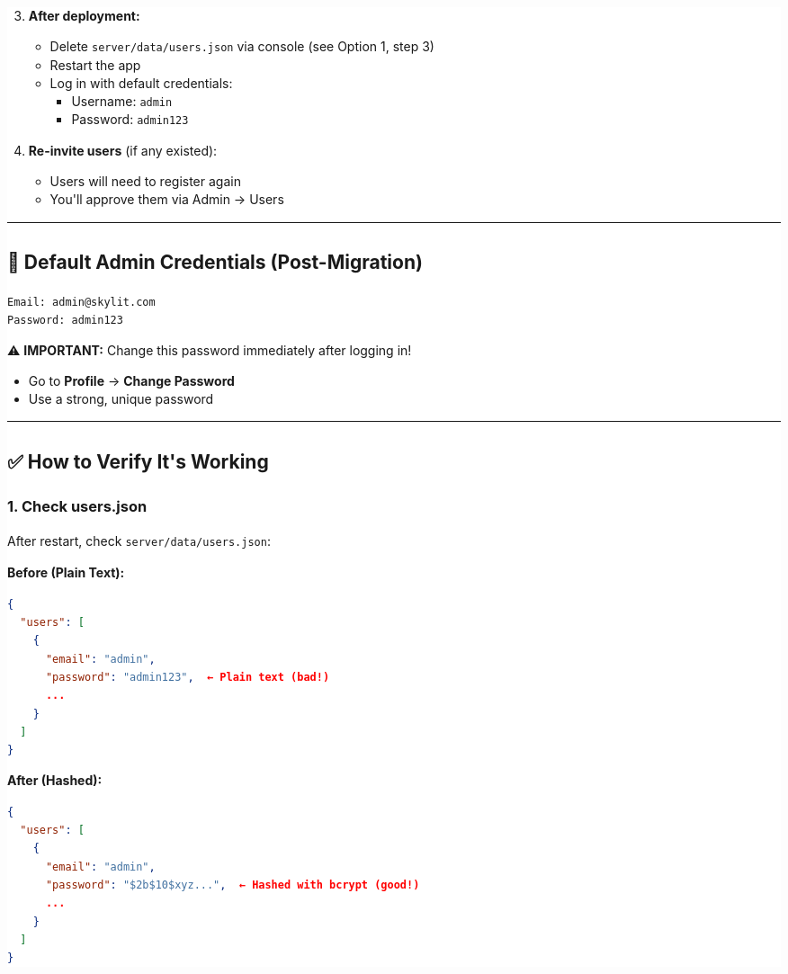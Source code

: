 3. **After deployment:**
   - Delete `server/data/users.json` via console (see Option 1, step 3)
   - Restart the app
   - Log in with default credentials:
     - Username: `admin`
     - Password: `admin123`

4. **Re-invite users** (if any existed):
   - Users will need to register again
   - You'll approve them via Admin → Users

---

## 🔐 Default Admin Credentials (Post-Migration)

```
Email: admin@skylit.com
Password: admin123
```

⚠️ **IMPORTANT:** Change this password immediately after logging in!
- Go to **Profile** → **Change Password**
- Use a strong, unique password

---

## ✅ How to Verify It's Working

### 1. Check users.json
After restart, check `server/data/users.json`:

**Before (Plain Text):**
```json
{
  "users": [
    {
      "email": "admin",
      "password": "admin123",  ← Plain text (bad!)
      ...
    }
  ]
}
```

**After (Hashed):**
```json
{
  "users": [
    {
      "email": "admin",
      "password": "$2b$10$xyz...",  ← Hashed with bcrypt (good!)
      ...
    }
  ]
}
```
